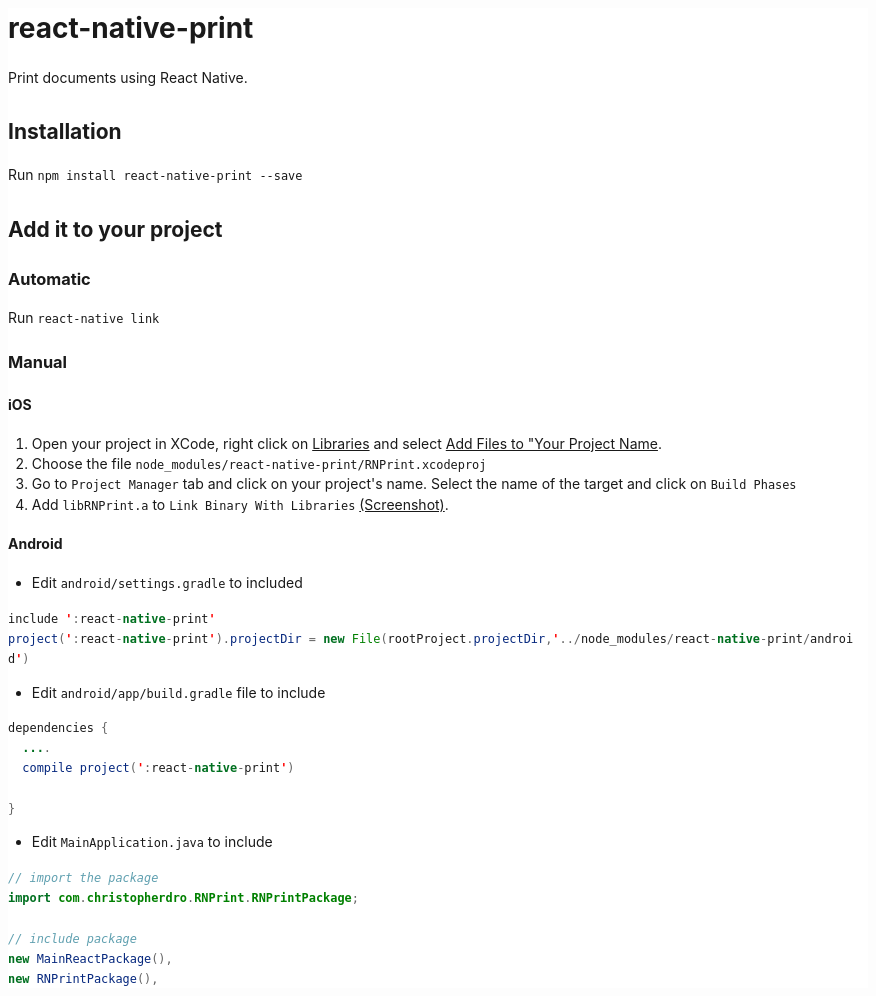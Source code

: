 # react-native-print

Print documents using React Native.

## Installation

Run `npm install react-native-print --save`

## Add it to your project

### Automatic

Run `react-native link`

### Manual

#### iOS
1. Open your project in XCode, right click on [Libraries](http://url.brentvatne.ca/jQp8) and select [Add Files to "Your Project Name](http://url.brentvatne.ca/1gqUD).
2. Choose the file `node_modules/react-native-print/RNPrint.xcodeproj`
3. Go to `Project Manager` tab and click on your project's name. Select the name of the target and click on `Build Phases`
4. Add `libRNPrint.a` to `Link Binary With Libraries`
   [(Screenshot)](http://url.brentvatne.ca/17Xfe).

#### Android
- Edit `android/settings.gradle` to included

```java
include ':react-native-print'
project(':react-native-print').projectDir = new File(rootProject.projectDir,'../node_modules/react-native-print/android')
```

- Edit `android/app/build.gradle` file to include

```java
dependencies {
  ....
  compile project(':react-native-print')

}
```

- Edit `MainApplication.java` to include

```java
// import the package
import com.christopherdro.RNPrint.RNPrintPackage;

// include package
new MainReactPackage(),
new RNPrintPackage(),
```
